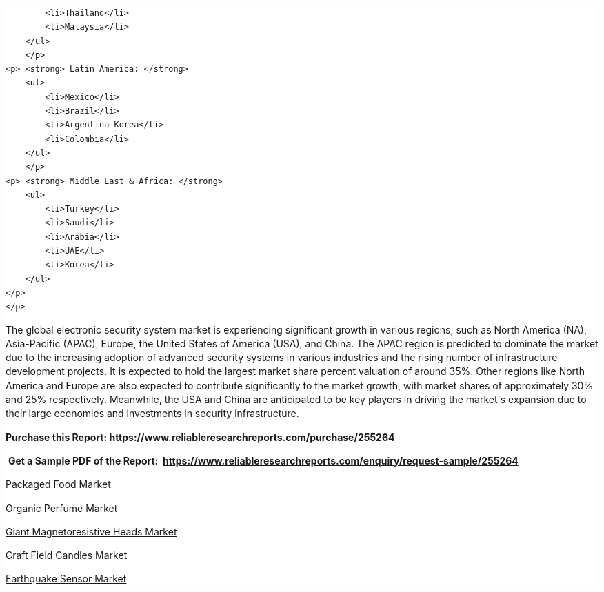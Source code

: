            <li>Thailand</li>
            <li>Malaysia</li>
        </ul>
        </p> 
    <p> <strong> Latin America: </strong>
        <ul>
            <li>Mexico</li>
            <li>Brazil</li>
            <li>Argentina Korea</li>
            <li>Colombia</li>
        </ul>
        </p> 
    <p> <strong> Middle East & Africa: </strong>
        <ul>
            <li>Turkey</li>
            <li>Saudi</li>
            <li>Arabia</li>
            <li>UAE</li>
            <li>Korea</li>
        </ul>
    </p>
    </p>
<p><p>The global electronic security system market is experiencing significant growth in various regions, such as North America (NA), Asia-Pacific (APAC), Europe, the United States of America (USA), and China. The APAC region is predicted to dominate the market due to the increasing adoption of advanced security systems in various industries and the rising number of infrastructure development projects. It is expected to hold the largest market share percent valuation of around 35%. Other regions like North America and Europe are also expected to contribute significantly to the market growth, with market shares of approximately 30% and 25% respectively. Meanwhile, the USA and China are anticipated to be key players in driving the market's expansion due to their large economies and investments in security infrastructure.</p></p>
<p><strong>Purchase this Report: <a href="https://www.reliableresearchreports.com/purchase/255264">https://www.reliableresearchreports.com/purchase/255264</a></strong></p>
<p>&nbsp;<strong>Get a Sample PDF of the Report:&nbsp;&nbsp;<a href="https://www.reliableresearchreports.com/enquiry/request-sample/255264">https://www.reliableresearchreports.com/enquiry/request-sample/255264</a></strong></p>
<p><strong></strong></p>
<p><p><a href="https://github.com/WillieWoodard/Market-Research-Report-List-1/blob/main/packaged-food-market.md">Packaged Food Market</a></p><p><a href="https://github.com/PeterParrish5/Market-Research-Report-List-1/blob/main/organic-perfume-market.md">Organic Perfume Market</a></p><p><a href="https://www.linkedin.com/pulse/giant-magnetoresistive-heads-market-size-share-global-analysis-aztxe/">Giant Magnetoresistive Heads Market</a></p><p><a href="https://medium.com/@akshatsharma12/craft-field-candles-market-exploring-market-share-market-trends-and-future-growth-ffcac4ad6c06">Craft Field Candles Market</a></p><p><a href="https://www.linkedin.com/pulse/decoding-earthquake-sensor-market-deep-dive-latest-trends-sucue/">Earthquake Sensor Market</a></p></p>
